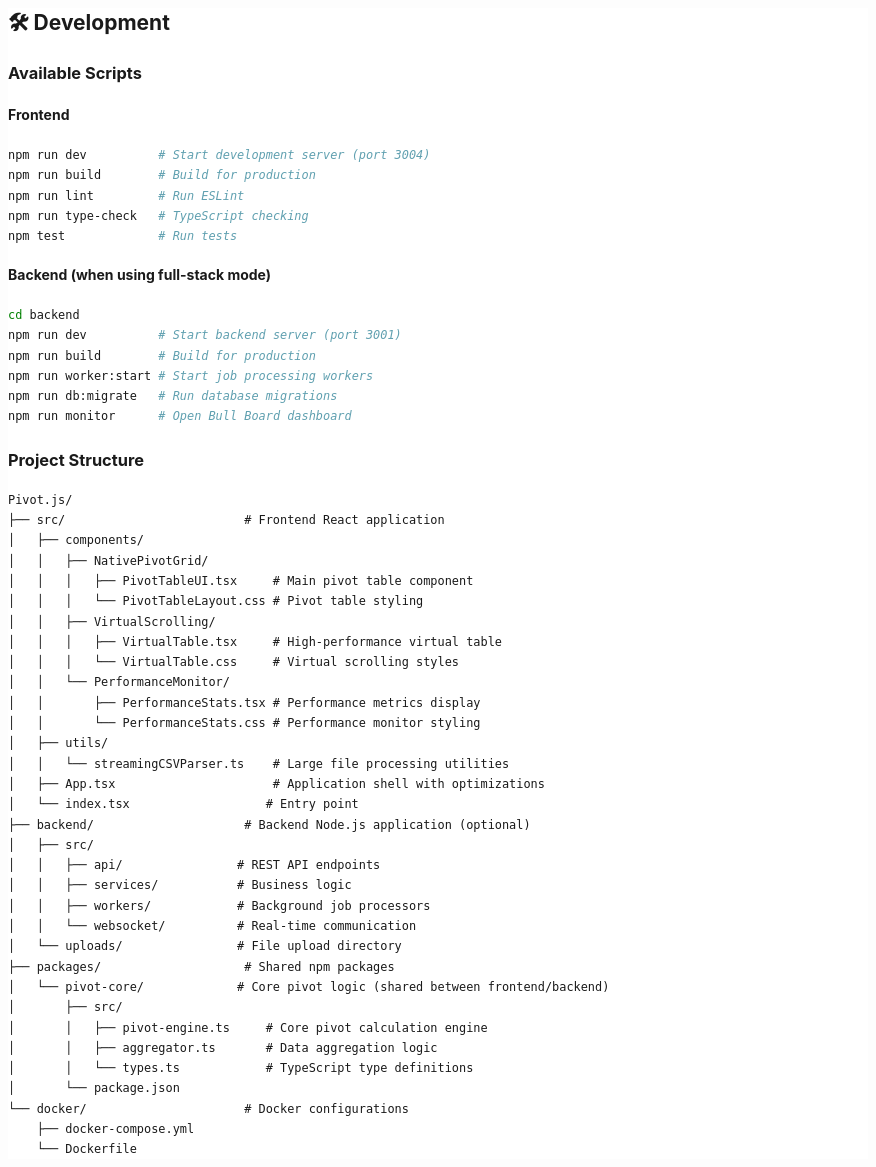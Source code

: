 ## 🛠️ Development

### Available Scripts

#### Frontend
```bash
npm run dev          # Start development server (port 3004)
npm run build        # Build for production  
npm run lint         # Run ESLint
npm run type-check   # TypeScript checking
npm test             # Run tests
```

#### Backend (when using full-stack mode)
```bash
cd backend
npm run dev          # Start backend server (port 3001)
npm run build        # Build for production
npm run worker:start # Start job processing workers
npm run db:migrate   # Run database migrations
npm run monitor      # Open Bull Board dashboard
```

### Project Structure

```
Pivot.js/
├── src/                         # Frontend React application
│   ├── components/
│   │   ├── NativePivotGrid/
│   │   │   ├── PivotTableUI.tsx     # Main pivot table component
│   │   │   └── PivotTableLayout.css # Pivot table styling
│   │   ├── VirtualScrolling/
│   │   │   ├── VirtualTable.tsx     # High-performance virtual table
│   │   │   └── VirtualTable.css     # Virtual scrolling styles
│   │   └── PerformanceMonitor/
│   │       ├── PerformanceStats.tsx # Performance metrics display
│   │       └── PerformanceStats.css # Performance monitor styling
│   ├── utils/
│   │   └── streamingCSVParser.ts    # Large file processing utilities
│   ├── App.tsx                      # Application shell with optimizations
│   └── index.tsx                   # Entry point
├── backend/                     # Backend Node.js application (optional)
│   ├── src/
│   │   ├── api/                # REST API endpoints
│   │   ├── services/           # Business logic
│   │   ├── workers/            # Background job processors
│   │   └── websocket/          # Real-time communication
│   └── uploads/                # File upload directory
├── packages/                    # Shared npm packages
│   └── pivot-core/             # Core pivot logic (shared between frontend/backend)
│       ├── src/
│       │   ├── pivot-engine.ts     # Core pivot calculation engine
│       │   ├── aggregator.ts       # Data aggregation logic
│       │   └── types.ts            # TypeScript type definitions
│       └── package.json
└── docker/                      # Docker configurations
    ├── docker-compose.yml
    └── Dockerfile
```
